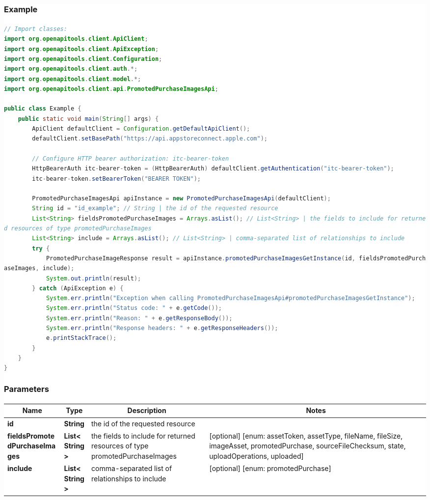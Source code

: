 

### Example

```java
// Import classes:
import org.openapitools.client.ApiClient;
import org.openapitools.client.ApiException;
import org.openapitools.client.Configuration;
import org.openapitools.client.auth.*;
import org.openapitools.client.model.*;
import org.openapitools.client.api.PromotedPurchaseImagesApi;

public class Example {
    public static void main(String[] args) {
        ApiClient defaultClient = Configuration.getDefaultApiClient();
        defaultClient.setBasePath("https://api.appstoreconnect.apple.com");
        
        // Configure HTTP bearer authorization: itc-bearer-token
        HttpBearerAuth itc-bearer-token = (HttpBearerAuth) defaultClient.getAuthentication("itc-bearer-token");
        itc-bearer-token.setBearerToken("BEARER TOKEN");

        PromotedPurchaseImagesApi apiInstance = new PromotedPurchaseImagesApi(defaultClient);
        String id = "id_example"; // String | the id of the requested resource
        List<String> fieldsPromotedPurchaseImages = Arrays.asList(); // List<String> | the fields to include for returned resources of type promotedPurchaseImages
        List<String> include = Arrays.asList(); // List<String> | comma-separated list of relationships to include
        try {
            PromotedPurchaseImageResponse result = apiInstance.promotedPurchaseImagesGetInstance(id, fieldsPromotedPurchaseImages, include);
            System.out.println(result);
        } catch (ApiException e) {
            System.err.println("Exception when calling PromotedPurchaseImagesApi#promotedPurchaseImagesGetInstance");
            System.err.println("Status code: " + e.getCode());
            System.err.println("Reason: " + e.getResponseBody());
            System.err.println("Response headers: " + e.getResponseHeaders());
            e.printStackTrace();
        }
    }
}
```

### Parameters


| Name | Type | Description  | Notes |
|------------- | ------------- | ------------- | -------------|
| **id** | **String**| the id of the requested resource | |
| **fieldsPromotedPurchaseImages** | **List&lt;String&gt;**| the fields to include for returned resources of type promotedPurchaseImages | [optional] [enum: assetToken, assetType, fileName, fileSize, imageAsset, promotedPurchase, sourceFileChecksum, state, uploadOperations, uploaded] |
| **include** | **List&lt;String&gt;**| comma-separated list of relationships to include | [optional] [enum: promotedPurchase] |
